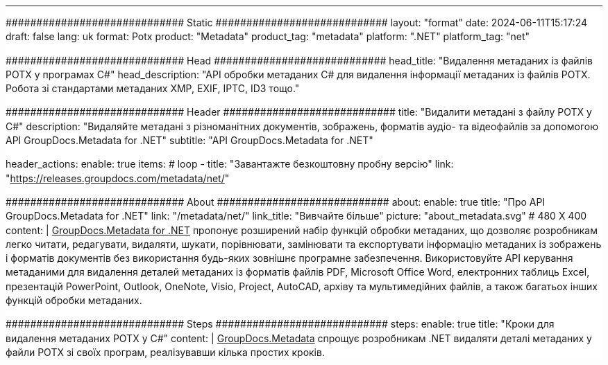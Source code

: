 


---
############################# Static ############################
layout: "format"
date:  2024-06-11T15:17:24
draft: false
lang: uk
format: Potx
product: "Metadata"
product_tag: "metadata"
platform: ".NET"
platform_tag: "net"

############################# Head ############################
head_title: "Видалення метаданих із файлів POTX у програмах C#"
head_description: "API обробки метаданих C# для видалення інформації метаданих із файлів POTX. Робота зі стандартами метаданих XMP, EXIF, IPTC, ID3 тощо."

############################# Header ############################
title: "Видалити метадані з файлу POTX у C#" 
description: "Видаляйте метадані з різноманітних документів, зображень, форматів аудіо- та відеофайлів за допомогою API GroupDocs.Metadata for .NET"
subtitle: "API GroupDocs.Metadata for .NET" 

header_actions:
  enable: true
  items:
    #  loop
    - title: "Завантажте безкоштовну пробну версію"
      link: "https://releases.groupdocs.com/metadata/net/"
      
############################# About ############################
about:
    enable: true
    title: "Про API GroupDocs.Metadata for .NET"
    link: "/metadata/net/"
    link_title: "Вивчайте більше"
    picture: "about_metadata.svg" # 480 X 400
    content: |
       [GroupDocs.Metadata for .NET](/metadata/net/) пропонує розширений набір функцій обробки метаданих, що дозволяє розробникам легко читати, редагувати, видаляти, шукати, порівнювати, замінювати та експортувати інформацію метаданих із зображень і форматів документів без використання будь-яких зовнішнє програмне забезпечення. Використовуйте API керування метаданими для видалення деталей метаданих із форматів файлів PDF, Microsoft Office Word, електронних таблиць Excel, презентацій PowerPoint, Outlook, OneNote, Visio, Project, AutoCAD, архіву та мультимедійних файлів, а також багатьох інших функцій обробки метаданих.

############################# Steps ############################
steps:
    enable: true
    title: "Кроки для видалення метаданих POTX у C#"
    content: |
      [GroupDocs.Metadata](https://products.groupdocs.com/metadata/net/) спрощує розробникам .NET видаляти деталі метаданих у файли POTX зі своїх програм, реалізувавши кілька простих кроків.
      